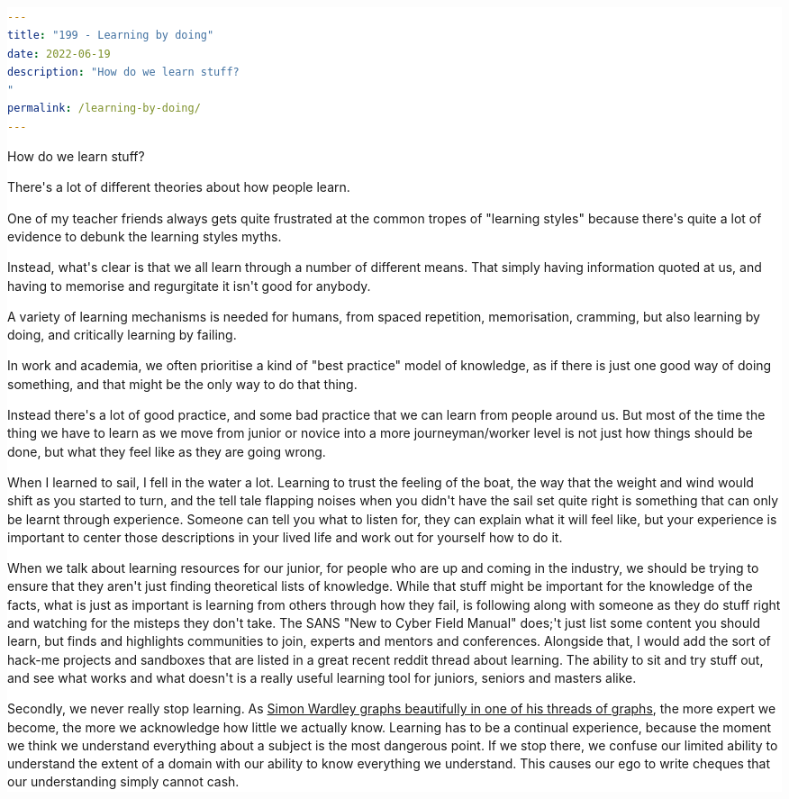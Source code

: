 ```yaml
---
title: "199 - Learning by doing"
date: 2022-06-19
description: "How do we learn stuff?
"
permalink: /learning-by-doing/
---
```


How do we learn stuff?

There's a lot of different theories about how people learn.

One of my teacher friends always gets quite frustrated at the common tropes of "learning styles" because there's quite a lot of evidence to debunk the learning styles myths.

Instead, what's clear is that we all learn through a number of different means.  That simply having information quoted at us, and having to memorise and regurgitate it isn't good for anybody. 

A variety of learning mechanisms is needed for humans, from spaced repetition, memorisation, cramming, but also learning by doing, and critically learning by failing.

In work and academia, we often prioritise a kind of "best practice" model of knowledge, as if there is just one good way of doing something, and that might be the only way to do that thing.

Instead there's a lot of good practice, and some bad practice that we can learn from people around us.  But most of the time the thing we have to learn as we move from junior or novice into a more journeyman/worker level is not just how things should be done, but what they feel like as they are going wrong.

When I learned to sail, I fell in the water a lot.  Learning to trust the feeling of the boat, the way that the weight and wind would shift as you started to turn, and the tell tale flapping noises when you didn't have the sail set quite right is something that can only be learnt through experience.  Someone can tell you what to listen for, they can explain what it will feel like, but your experience is important to center those descriptions in your lived life and work out for yourself how to do it.

When we talk about learning resources for our junior, for people who are up and coming in the industry, we should be trying to ensure that they aren't just finding theoretical lists of knowledge.  While that stuff might be important for the knowledge of the facts, what is just as important is learning from others through how they fail, is following along with someone as they do stuff right and watching for the misteps they don't take.  The SANS "New to Cyber Field Manual" does;'t just list some content you should learn, but finds and highlights communities to join, experts and mentors and conferences.   Alongside that, I would add the sort of hack-me projects and sandboxes that are listed in a great recent reddit thread about learning.  The ability to sit and try stuff out, and see what works and what doesn't is a really useful learning tool for juniors, seniors and masters alike.

Secondly, we never really stop learning.  As [Simon Wardley graphs beautifully in one of his threads of graphs](https://twitter.com/swardley/status/552029412766810113), the more expert we become, the more we acknowledge how little we actually know.  Learning has to be a continual experience, because the moment we think we understand everything about a subject is the most dangerous point.  If we stop there, we confuse our limited ability to understand the extent of a domain with our ability to know everything we understand.  This causes our ego to write cheques that our understanding simply cannot cash.
